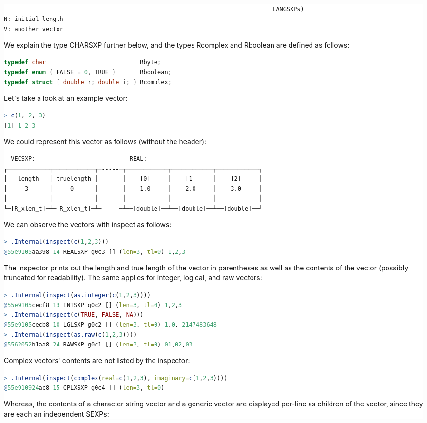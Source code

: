 ```
                                                                             LANGSXPs)
N: initial length
V: another vector
```

We explain the type CHARSXP further below, and the types Rcomplex and Rboolean
are defined as follows:

```C
typedef char                           Rbyte;
typedef enum { FALSE = 0, TRUE }       Rboolean;
typedef struct { double r; double i; } Rcomplex;
```

Let's take a look at an example vector:

```R
> c(1, 2, 3)
[1] 1 2 3
```

We could represent this vector as follows (without the header):

```
  VECSXP:                           REAL:                                   
┌────────────┬────────────┬─-----─┬────────────┬────────────┬────────────┐
│   length   │ truelength │       │    [0]     │    [1]     │    [2]     │          
│     3      │     0      │       │    1.0     │    2.0     │    3.0     │
│            │            │       │            │            │            │
└─[R_xlen_t]─┴─[R_xlen_t]─┴─-----─┴──[double]──┴──[double]──┴──[double]──┘
```

We can observe the vectors with inspect as follows:

```R
> .Internal(inspect(c(1,2,3)))
@55e9105aa398 14 REALSXP g0c3 [] (len=3, tl=0) 1,2,3
```

The inspector prints out the length and true length of the vector in
parentheses as well as the contents of the vector (possibly truncated for
readability). The same applies for integer, logical, and raw vectors:

```R
> .Internal(inspect(as.integer(c(1,2,3))))
@55e9105cecf8 13 INTSXP g0c2 [] (len=3, tl=0) 1,2,3
> .Internal(inspect(c(TRUE, FALSE, NA)))
@55e9105cecb8 10 LGLSXP g0c2 [] (len=3, tl=0) 1,0,-2147483648
> .Internal(inspect(as.raw(c(1,2,3))))
@5562052b1aa8 24 RAWSXP g0c1 [] (len=3, tl=0) 01,02,03
```

Complex vectors' contents are not listed by the inspector:

```R
> .Internal(inspect(complex(real=c(1,2,3), imaginary=c(1,2,3))))
@55e910924ac8 15 CPLXSXP g0c4 [] (len=3, tl=0)
```
Whereas, the contents of a character string vector and a generic vector are
displayed per-line as children of the vector, since they are each an
independent SEXPs:

